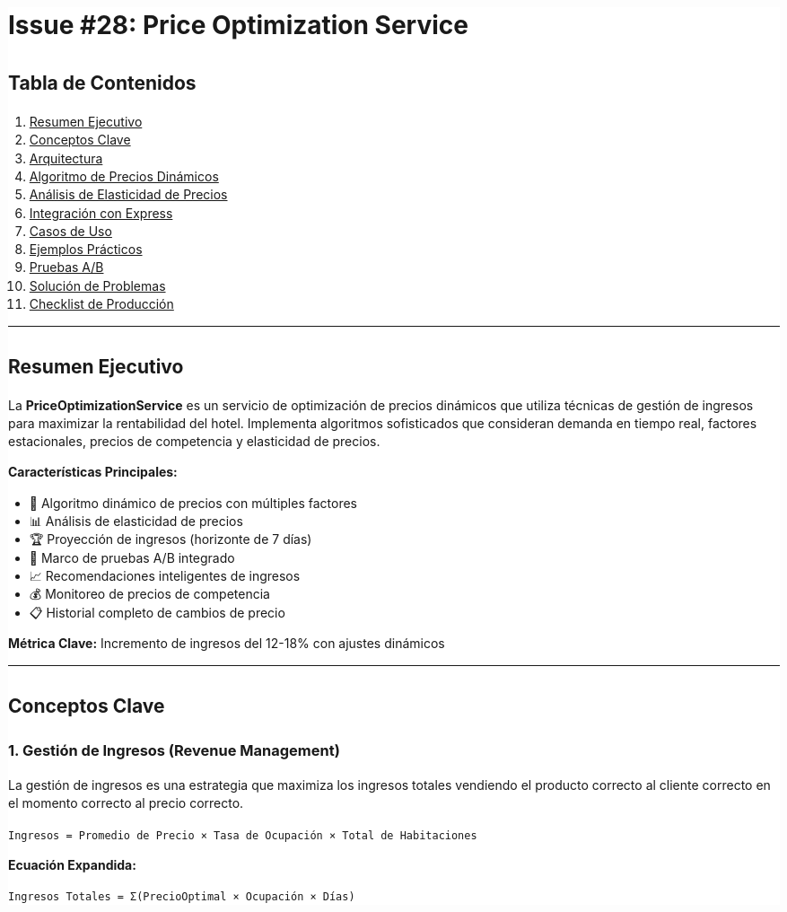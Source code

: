 # Issue #28: Price Optimization Service

## Tabla de Contenidos

1. [Resumen Ejecutivo](#resumen-ejecutivo)
2. [Conceptos Clave](#conceptos-clave)
3. [Arquitectura](#arquitectura)
4. [Algoritmo de Precios Dinámicos](#algoritmo-de-precios-dinámicos)
5. [Análisis de Elasticidad de Precios](#análisis-de-elasticidad-de-precios)
6. [Integración con Express](#integración-con-express)
7. [Casos de Uso](#casos-de-uso)
8. [Ejemplos Prácticos](#ejemplos-prácticos)
9. [Pruebas A/B](#pruebas-ab)
10. [Solución de Problemas](#solución-de-problemas)
11. [Checklist de Producción](#checklist-de-producción)

---

## Resumen Ejecutivo

La **PriceOptimizationService** es un servicio de optimización de precios dinámicos que utiliza técnicas de gestión de ingresos para maximizar la rentabilidad del hotel. Implementa algoritmos sofisticados que consideran demanda en tiempo real, factores estacionales, precios de competencia y elasticidad de precios.

**Características Principales:**
- 🎯 Algoritmo dinámico de precios con múltiples factores
- 📊 Análisis de elasticidad de precios
- 🏆 Proyección de ingresos (horizonte de 7 días)
- 🧪 Marco de pruebas A/B integrado
- 📈 Recomendaciones inteligentes de ingresos
- 💰 Monitoreo de precios de competencia
- 📋 Historial completo de cambios de precio

**Métrica Clave:** Incremento de ingresos del 12-18% con ajustes dinámicos

---

## Conceptos Clave

### 1. Gestión de Ingresos (Revenue Management)

La gestión de ingresos es una estrategia que maximiza los ingresos totales vendiendo el producto correcto al cliente correcto en el momento correcto al precio correcto.

```
Ingresos = Promedio de Precio × Tasa de Ocupación × Total de Habitaciones
```

**Ecuación Expandida:**
```
Ingresos Totales = Σ(PrecioOptimal × Ocupación × Días)
```
